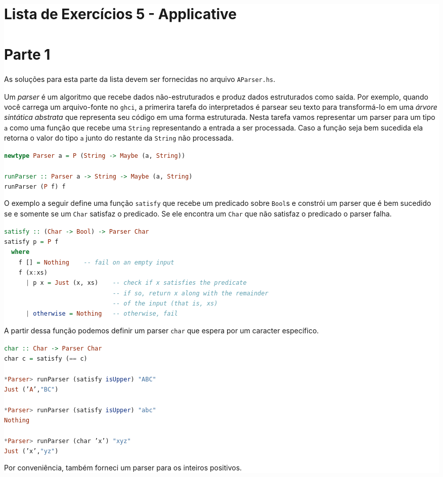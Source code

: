 # Lista de Exercícios 5 - Applicative


# Parte 1

As soluções para esta parte da lista devem ser fornecidas no arquivo `AParser.hs`.

Um _parser_ é um algoritmo que recebe dados não-estruturados e produz dados estruturados como saída. Por exemplo, quando você carrega um arquivo-fonte no `ghci`, a primerira tarefa do interpretados é parsear seu texto para transformá-lo em uma _árvore sintática abstrata_ que representa seu código em uma forma estruturada. Nesta tarefa vamos representar um parser para um tipo `a` como uma função que recebe uma `String` representando a entrada a ser processada. Caso a função seja bem sucedida ela retorna o valor do tipo `a` junto do restante da `String` não processada.

```haskell
newtype Parser a = P (String -> Maybe (a, String))

runParser :: Parser a -> String -> Maybe (a, String)
runParser (P f) f
```

O exemplo a seguir define uma função `satisfy` que recebe um predicado sobre `Bool`s e constrói um parser que é bem sucedido se e somente se um `Char` satisfaz o predicado. Se ele encontra um `Char` que não satisfaz o predicado o parser falha.

```haskell
satisfy :: (Char -> Bool) -> Parser Char
satisfy p = P f
  where
    f [] = Nothing    -- fail on an empty input
    f (x:xs)
      | p x = Just (x, xs)    -- check if x satisfies the predicate
                              -- if so, return x along with the remainder
                              -- of the input (that is, xs)
      | otherwise = Nothing   -- otherwise, fail
```

A partir dessa função podemos definir um parser `char` que espera por um caracter específico.

```haskell
char :: Char -> Parser Char
char c = satisfy (== c)

*Parser> runParser (satisfy isUpper) "ABC"
Just (’A’,"BC")

*Parser> runParser (satisfy isUpper) "abc"
Nothing

*Parser> runParser (char ’x’) "xyz"
Just (’x’,"yz")
```

Por conveniência, também forneci um parser para os inteiros positivos.
